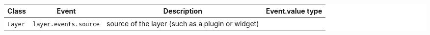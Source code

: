                                                                                                                                                                                                                                                                                                                                                                                                                                                                                                                                                                                                                                                                                                                                                                                                                                                                                                                                                                                                                                                                                                                                                                                                                                                                                                                    
|  Class                         |  Event                                           |  Description                                                                                                                                                                                                                                                                                                                                                                                                                                                                                                                                                                                                                                                                                                                                                                                                                                                                                                                                                                                                                                                                                                                                                                                           |  Event.value type  |
|--------------------------------|--------------------------------------------------|--------------------------------------------------------------------------------------------------------------------------------------------------------------------------------------------------------------------------------------------------------------------------------------------------------------------------------------------------------------------------------------------------------------------------------------------------------------------------------------------------------------------------------------------------------------------------------------------------------------------------------------------------------------------------------------------------------------------------------------------------------------------------------------------------------------------------------------------------------------------------------------------------------------------------------------------------------------------------------------------------------------------------------------------------------------------------------------------------------------------------------------------------------------------------------------------------------|--------------------|
|  `Layer`                       |  `layer.events.source`                           |  source of the layer (such as a plugin or widget)                                                                                                                                                                                                                                                                                                                                                                                                                                                                                                                                                                                                                                                                                                                                                                                                                                                                                                                                                                                                                                                                                                                                                      |                    |